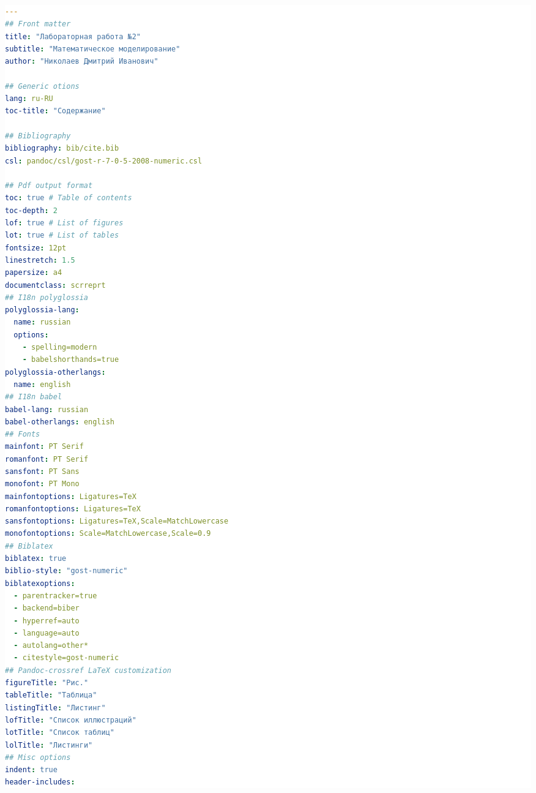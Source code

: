 ```yaml
---
## Front matter
title: "Лабораторная работа №2"
subtitle: "Математическое моделирование"
author: "Николаев Дмитрий Иванович"

## Generic otions
lang: ru-RU
toc-title: "Содержание"

## Bibliography
bibliography: bib/cite.bib
csl: pandoc/csl/gost-r-7-0-5-2008-numeric.csl

## Pdf output format
toc: true # Table of contents
toc-depth: 2
lof: true # List of figures
lot: true # List of tables
fontsize: 12pt
linestretch: 1.5
papersize: a4
documentclass: scrreprt
## I18n polyglossia
polyglossia-lang:
  name: russian
  options:
	- spelling=modern
	- babelshorthands=true
polyglossia-otherlangs:
  name: english
## I18n babel
babel-lang: russian
babel-otherlangs: english
## Fonts
mainfont: PT Serif
romanfont: PT Serif
sansfont: PT Sans
monofont: PT Mono
mainfontoptions: Ligatures=TeX
romanfontoptions: Ligatures=TeX
sansfontoptions: Ligatures=TeX,Scale=MatchLowercase
monofontoptions: Scale=MatchLowercase,Scale=0.9
## Biblatex
biblatex: true
biblio-style: "gost-numeric"
biblatexoptions:
  - parentracker=true
  - backend=biber
  - hyperref=auto
  - language=auto
  - autolang=other*
  - citestyle=gost-numeric
## Pandoc-crossref LaTeX customization
figureTitle: "Рис."
tableTitle: "Таблица"
listingTitle: "Листинг"
lofTitle: "Список иллюстраций"
lotTitle: "Список таблиц"
lolTitle: "Листинги"
## Misc options
indent: true
header-includes:
```